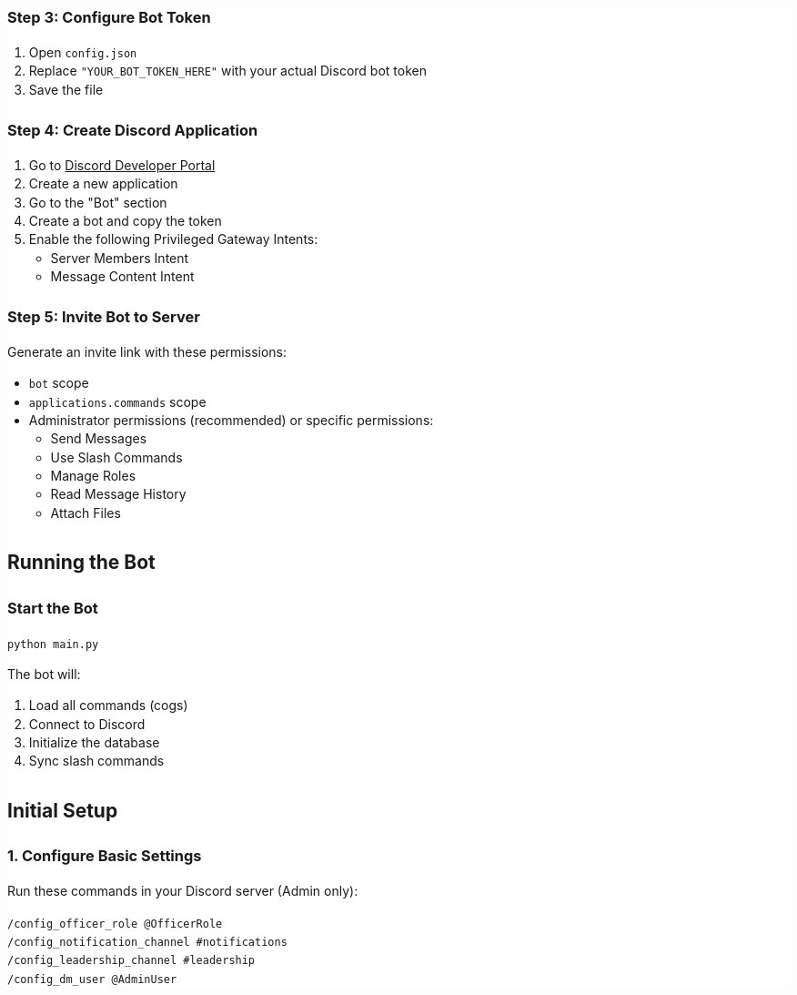 ### Step 3: Configure Bot Token
1. Open `config.json`
2. Replace `"YOUR_BOT_TOKEN_HERE"` with your actual Discord bot token
3. Save the file

### Step 4: Create Discord Application
1. Go to [Discord Developer Portal](https://discord.com/developers/applications)
2. Create a new application
3. Go to the "Bot" section
4. Create a bot and copy the token
5. Enable the following Privileged Gateway Intents:
   - Server Members Intent
   - Message Content Intent

### Step 5: Invite Bot to Server
Generate an invite link with these permissions:
- `bot` scope
- `applications.commands` scope
- Administrator permissions (recommended) or specific permissions:
  - Send Messages
  - Use Slash Commands
  - Manage Roles
  - Read Message History
  - Attach Files

## Running the Bot

### Start the Bot
```bash
python main.py
```

The bot will:
1. Load all commands (cogs)
2. Connect to Discord
3. Initialize the database
4. Sync slash commands

## Initial Setup

### 1. Configure Basic Settings
Run these commands in your Discord server (Admin only):

```
/config_officer_role @OfficerRole
/config_notification_channel #notifications
/config_leadership_channel #leadership
/config_dm_user @AdminUser
```
